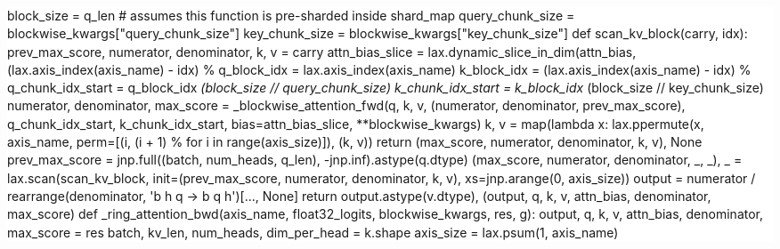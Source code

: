 <span id="cb1-9"><a href="#cb1-9" aria-hidden="true" tabindex="-1"></a>    block_size <span class="op">=</span> q_len <span class="co"># assumes this function is pre-sharded inside shard_map</span></span>
<span id="cb1-10"><a href="#cb1-10" aria-hidden="true" tabindex="-1"></a>    query_chunk_size <span class="op">=</span> blockwise_kwargs[<span class="st">&quot;query_chunk_size&quot;</span>]</span>
<span id="cb1-11"><a href="#cb1-11" aria-hidden="true" tabindex="-1"></a>    key_chunk_size <span class="op">=</span> blockwise_kwargs[<span class="st">&quot;key_chunk_size&quot;</span>]</span>
<span id="cb1-12"><a href="#cb1-12" aria-hidden="true" tabindex="-1"></a>    <span class="kw">def</span> scan_kv_block(carry, idx):</span>
<span id="cb1-13"><a href="#cb1-13" aria-hidden="true" tabindex="-1"></a>        prev_max_score, numerator, denominator, k, v <span class="op">=</span> carry</span>
<span id="cb1-14"><a href="#cb1-14" aria-hidden="true" tabindex="-1"></a>        attn_bias_slice <span class="op">=</span> lax.dynamic_slice_in_dim(attn_bias,</span>
<span id="cb1-15"><a href="#cb1-15" aria-hidden="true" tabindex="-1"></a>            (lax.axis_index(axis_name) <span class="op">-</span> idx) <span class="op">%</span></span>
<span id="cb1-16"><a href="#cb1-16" aria-hidden="true" tabindex="-1"></a>        q_block_idx <span class="op">=</span> lax.axis_index(axis_name)</span>
<span id="cb1-17"><a href="#cb1-17" aria-hidden="true" tabindex="-1"></a>        k_block_idx <span class="op">=</span> (lax.axis_index(axis_name) <span class="op">-</span> idx) <span class="op">%</span></span>
<span id="cb1-18"><a href="#cb1-18" aria-hidden="true" tabindex="-1"></a>        q_chunk_idx_start <span class="op">=</span> q_block_idx <span class="op">*</span> (block_size <span class="op">//</span> query_chunk_size)</span>
<span id="cb1-19"><a href="#cb1-19" aria-hidden="true" tabindex="-1"></a>        k_chunk_idx_start <span class="op">=</span> k_block_idx <span class="op">*</span> (block_size <span class="op">//</span> key_chunk_size)</span>
<span id="cb1-20"><a href="#cb1-20" aria-hidden="true" tabindex="-1"></a>        numerator, denominator, max_score <span class="op">=</span> _blockwise_attention_fwd(q, k, v,</span>
<span id="cb1-21"><a href="#cb1-21" aria-hidden="true" tabindex="-1"></a>            (numerator, denominator, prev_max_score), q_chunk_idx_start, k_chunk_idx_start,</span>
<span id="cb1-22"><a href="#cb1-22" aria-hidden="true" tabindex="-1"></a>            bias<span class="op">=</span>attn_bias_slice, <span class="op">**</span>blockwise_kwargs)</span>
<span id="cb1-23"><a href="#cb1-23" aria-hidden="true" tabindex="-1"></a>        k, v <span class="op">=</span> <span class="bu">map</span>(<span class="kw">lambda</span> x: lax.ppermute(x, axis_name, perm<span class="op">=</span>[(i, (i <span class="op">+</span> <span class="dv">1</span>) <span class="op">%</span></span>
<span id="cb1-24"><a href="#cb1-24" aria-hidden="true" tabindex="-1"></a>            <span class="cf">for</span> i <span class="kw">in</span> <span class="bu">range</span>(axis_size)]), (k, v))</span>
<span id="cb1-25"><a href="#cb1-25" aria-hidden="true" tabindex="-1"></a>        <span class="cf">return</span> (max_score, numerator, denominator, k, v), <span class="va">None</span></span>
<span id="cb1-26"><a href="#cb1-26" aria-hidden="true" tabindex="-1"></a>    prev_max_score <span class="op">=</span> jnp.full((batch, num_heads, q_len), <span class="op">-</span>jnp.inf).astype(q.dtype)</span>
<span id="cb1-27"><a href="#cb1-27" aria-hidden="true" tabindex="-1"></a>    (max_score, numerator, denominator, _, _), _ <span class="op">=</span> lax.scan(scan_kv_block,</span>
<span id="cb1-28"><a href="#cb1-28" aria-hidden="true" tabindex="-1"></a>        init<span class="op">=</span>(prev_max_score, numerator, denominator, k, v), xs<span class="op">=</span>jnp.arange(<span class="dv">0</span>, axis_size))</span>
<span id="cb1-29"><a href="#cb1-29" aria-hidden="true" tabindex="-1"></a>    output <span class="op">=</span> numerator <span class="op">/</span> rearrange(denominator, <span class="st">&#39;b h q -&gt; b q h&#39;</span>)[..., <span class="va">None</span>]</span>
<span id="cb1-30"><a href="#cb1-30" aria-hidden="true" tabindex="-1"></a>    <span class="cf">return</span> output.astype(v.dtype), (output, q, k, v, attn_bias, denominator, max_score)</span>
<span id="cb1-31"><a href="#cb1-31" aria-hidden="true" tabindex="-1"></a></span>
<span id="cb1-32"><a href="#cb1-32" aria-hidden="true" tabindex="-1"></a><span class="kw">def</span> _ring_attention_bwd(axis_name, float32_logits, blockwise_kwargs, res, g):</span>
<span id="cb1-33"><a href="#cb1-33" aria-hidden="true" tabindex="-1"></a>    output, q, k, v, attn_bias, denominator, max_score <span class="op">=</span> res</span>
<span id="cb1-34"><a href="#cb1-34" aria-hidden="true" tabindex="-1"></a>    batch, kv_len, num_heads, dim_per_head <span class="op">=</span> k.shape</span>
<span id="cb1-35"><a href="#cb1-35" aria-hidden="true" tabindex="-1"></a>    axis_size <span class="op">=</span> lax.psum(<span class="dv">1</span>, axis_name)</span>

[^1]: Code: <https://github.com/lhao499/llm_large_context>